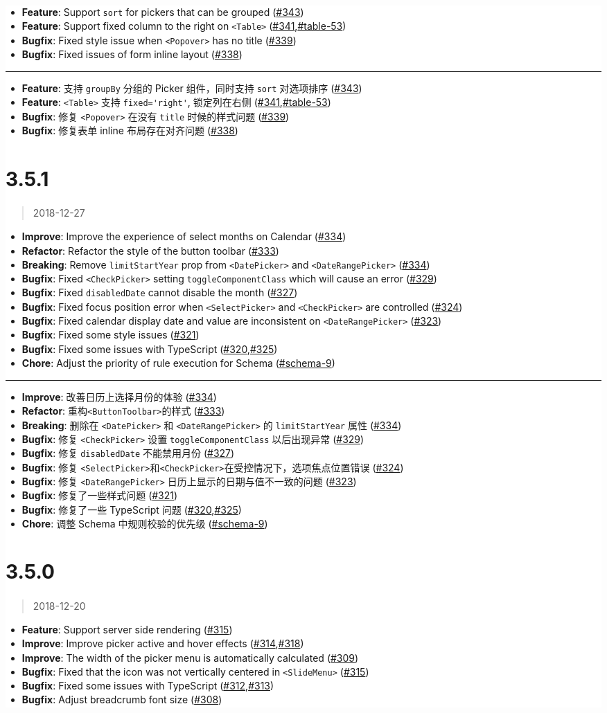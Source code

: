 * **Feature**: Support `sort` for pickers that can be grouped ([#343])
* **Feature**: Support fixed column to the right on `<Table>` ([#341],[#table-53])
* **Bugfix**: Fixed style issue when `<Popover>` has no title ([#339])
* **Bugfix**: Fixed issues of form inline layout ([#338])

---

* **Feature**: 支持 `groupBy` 分组的 Picker 组件，同时支持 `sort` 对选项排序 ([#343])
* **Feature**: `<Table>` 支持 `fixed='right'`, 锁定列在右侧 ([#341],[#table-53])
* **Bugfix**: 修复 `<Popover>` 在没有 `title` 时候的样式问题 ([#339])
* **Bugfix**: 修复表单 inline 布局存在对齐问题 ([#338])

[#343]: https://github.com/rsuite/rsuite/pull/343
[#341]: https://github.com/rsuite/rsuite/pull/341
[#339]: https://github.com/rsuite/rsuite/pull/339
[#338]: https://github.com/rsuite/rsuite/pull/338
[#table-53]: https://github.com/rsuite/rsuite-table/pull/53

# 3.5.1

> 2018-12-27

* **Improve**: Improve the experience of select months on Calendar ([#334])
* **Refactor**: Refactor the style of the button toolbar ([#333])
* **Breaking**: Remove `limitStartYear` prop from `<DatePicker>` and `<DateRangePicker>` ([#334])
* **Bugfix**: Fixed `<CheckPicker>` setting `toggleComponentClass` which will cause an error ([#329])
* **Bugfix**: Fixed `disabledDate` cannot disable the month ([#327])
* **Bugfix**: Fixed focus position error when `<SelectPicker>` and `<CheckPicker>` are controlled ([#324])
* **Bugfix**: Fixed calendar display date and value are inconsistent on `<DateRangePicker>` ([#323])
* **Bugfix**: Fixed some style issues ([#321])
* **Bugfix**: Fixed some issues with TypeScript ([#320],[#325])
* **Chore**: Adjust the priority of rule execution for Schema ([#schema-9])

---

* **Improve**: 改善日历上选择月份的体验 ([#334])
* **Refactor**: 重构`<ButtonToolbar>`的样式 ([#333])
* **Breaking**: 删除在 `<DatePicker>` 和 `<DateRangePicker>` 的 `limitStartYear` 属性 ([#334])
* **Bugfix**: 修复 `<CheckPicker>` 设置 `toggleComponentClass` 以后出现异常 ([#329])
* **Bugfix**: 修复 `disabledDate` 不能禁用月份 ([#327])
* **Bugfix**: 修复 `<SelectPicker>`和`<CheckPicker>`在受控情况下，选项焦点位置错误 ([#324])
* **Bugfix**: 修复 `<DateRangePicker>` 日历上显示的日期与值不一致的问题 ([#323])
* **Bugfix**: 修复了一些样式问题 ([#321])
* **Bugfix**: 修复了一些 TypeScript 问题 ([#320],[#325])
* **Chore**: 调整 Schema 中规则校验的优先级 ([#schema-9])

[#334]: https://github.com/rsuite/rsuite/pull/334
[#333]: https://github.com/rsuite/rsuite/pull/333
[#329]: https://github.com/rsuite/rsuite/pull/329
[#327]: https://github.com/rsuite/rsuite/pull/327
[#325]: https://github.com/rsuite/rsuite/pull/325
[#324]: https://github.com/rsuite/rsuite/pull/324
[#323]: https://github.com/rsuite/rsuite/pull/323
[#323]: https://github.com/rsuite/rsuite/pull/323
[#321]: https://github.com/rsuite/rsuite/pull/321
[#320]: https://github.com/rsuite/rsuite/pull/320
[#schema-9]: https://github.com/rsuite/schema-typed/pull/9

# 3.5.0

> 2018-12-20

* **Feature**: Support server side rendering ([#315])
* **Improve**: Improve picker active and hover effects ([#314],[#318])
* **Improve**: The width of the picker menu is automatically calculated ([#309])
* **Bugfix**: Fixed that the icon was not vertically centered in `<SlideMenu>` ([#315])
* **Bugfix**: Fixed some issues with TypeScript ([#312],[#313])
* **Bugfix**: Adjust breadcrumb font size ([#308])


[#476]: https://github.com/rsuite/rsuite/pull/476
[#475]: https://github.com/rsuite/rsuite/pull/475
[#472]: https://github.com/rsuite/rsuite/pull/472
[#471]: https://github.com/rsuite/rsuite/pull/471
[#470]: https://github.com/rsuite/rsuite/pull/470
[#469]: https://github.com/rsuite/rsuite/pull/469
[#468]: https://github.com/rsuite/rsuite/pull/468
[#467]: https://github.com/rsuite/rsuite/pull/467
[#467]: https://github.com/rsuite/rsuite/pull/467
[#464]: https://github.com/rsuite/rsuite/pull/464
[#463]: https://github.com/rsuite/rsuite/pull/463
[#462]: https://github.com/rsuite/rsuite/pull/462
[#460]: https://github.com/rsuite/rsuite/pull/460
[#459]: https://github.com/rsuite/rsuite/pull/459
[#458]: https://github.com/rsuite/rsuite/pull/458
[#456]: https://github.com/rsuite/rsuite/pull/446
[#schema-10]: https://github.com/rsuite/schema-typed/pull/10
[#446]: https://github.com/rsuite/rsuite/pull/446
[#445]: https://github.com/rsuite/rsuite/pull/445
[#444]: https://github.com/rsuite/rsuite/pull/444
[#441]: https://github.com/rsuite/rsuite/pull/441
[#440]: https://github.com/rsuite/rsuite/pull/440
[#439]: https://github.com/rsuite/rsuite/pull/439
[#436]: https://github.com/rsuite/rsuite/pull/436
[#435]: https://github.com/rsuite/rsuite/pull/435
[#table-78]: https://github.com/rsuite/rsuite-table/pull/78
[#table-76]: https://github.com/rsuite/rsuite-table/pull/76
[#5093566007214080]: https://www.chromestatus.com/features/5093566007214080
[#6662647093133312]: https://www.chromestatus.com/features/6662647093133312
[#431]: https://github.com/rsuite/rsuite/pull/431
[#428]: https://github.com/rsuite/rsuite/pull/429
[#table-75]: https://github.com/rsuite/rsuite-table/pull/75
[#426]: https://github.com/rsuite/rsuite/pull/426
[#425]: https://github.com/rsuite/rsuite/pull/425
[#table-70]: https://github.com/rsuite/rsuite-table/pull/70
[#table-73]: https://github.com/rsuite/rsuite-table/pull/73
[#table-74]: https://github.com/rsuite/rsuite-table/pull/74
[#422]: https://github.com/rsuite/rsuite/pull/422
[#419]: https://github.com/rsuite/rsuite/pull/419
[#416]: https://github.com/rsuite/rsuite/pull/416
[#415]: https://github.com/rsuite/rsuite/pull/415
[#table-67]: https://github.com/rsuite/rsuite-table/pull/67
[#413]: https://github.com/rsuite/rsuite/pull/413
[#412]: https://github.com/rsuite/rsuite/pull/412
[#411]: https://github.com/rsuite/rsuite/pull/411
[#410]: https://github.com/rsuite/rsuite/pull/410
[#409]: https://github.com/rsuite/rsuite/pull/409
[#408]: https://github.com/rsuite/rsuite/pull/408
[#table-64]: https://github.com/rsuite/rsuite-table/pull/64
[#table-62]: https://github.com/rsuite/rsuite-table/pull/62
[#407]: https://github.com/rsuite/rsuite/pull/407
[#406]: https://github.com/rsuite/rsuite/pull/406
[#405]: https://github.com/rsuite/rsuite/pull/405
[#403]: https://github.com/rsuite/rsuite/pull/403
[#402]: https://github.com/rsuite/rsuite/pull/402
[#401]: https://github.com/rsuite/rsuite/pull/401
[#400]: https://github.com/rsuite/rsuite/pull/400
[#399]: https://github.com/rsuite/rsuite/pull/399
[#398]: https://github.com/rsuite/rsuite/pull/398
[#394]: https://github.com/rsuite/rsuite/pull/394
[#393]: https://github.com/rsuite/rsuite/pull/393
[#391]: https://github.com/rsuite/rsuite/pull/391
[@rsuite/document-nav]: https://github.com/rsuite/document-nav
[#389]: https://github.com/rsuite/rsuite/pull/389
[#388]: https://github.com/rsuite/rsuite/pull/388
[#387]: https://github.com/rsuite/rsuite/pull/387
[#386]: https://github.com/rsuite/rsuite/pull/386
[#385]: https://github.com/rsuite/rsuite/pull/385
[#384]: https://github.com/rsuite/rsuite/pull/384
[#383]: https://github.com/rsuite/rsuite/pull/383
[#382]: https://github.com/rsuite/rsuite/pull/382
[#381]: https://github.com/rsuite/rsuite/pull/381
[#380]: https://github.com/rsuite/rsuite/pull/380
[#379]: https://github.com/rsuite/rsuite/pull/379
[#376]: https://github.com/rsuite/rsuite/pull/376
[#372]: https://github.com/rsuite/rsuite/pull/372
[#371]: https://github.com/rsuite/rsuite/pull/371
[#367]: https://github.com/rsuite/rsuite/pull/367
[#368]: https://github.com/rsuite/rsuite/pull/368
[#365]: https://github.com/rsuite/rsuite/pull/365
[#364]: https://github.com/rsuite/rsuite/pull/364
[#362]: https://github.com/rsuite/rsuite/pull/362
[#360]: https://github.com/rsuite/rsuite/pull/360
[#359]: https://github.com/rsuite/rsuite/pull/359
[#358]: https://github.com/rsuite/rsuite/pull/358
[#355]: https://github.com/rsuite/rsuite/pull/355
[#354]: https://github.com/rsuite/rsuite/pull/354
[#352]: https://github.com/rsuite/rsuite/pull/352
[#348]: https://github.com/rsuite/rsuite/pull/348
[#346]: https://github.com/rsuite/rsuite/pull/346
[#318]: https://github.com/rsuite/rsuite/pull/318
[#316]: https://github.com/rsuite/rsuite/pull/316
[#315]: https://github.com/rsuite/rsuite/pull/315
[#314]: https://github.com/rsuite/rsuite/pull/314
[#313]: https://github.com/rsuite/rsuite/pull/313
[#312]: https://github.com/rsuite/rsuite/pull/312
[#309]: https://github.com/rsuite/rsuite/pull/309
[#308]: https://github.com/rsuite/rsuite/pull/308
[#307]: https://github.com/rsuite/rsuite/pull/307
[#306]: https://github.com/rsuite/rsuite/pull/306
[#305]: https://github.com/rsuite/rsuite/pull/305
[#304]: https://github.com/rsuite/rsuite/pull/304
[#303]: https://github.com/rsuite/rsuite/pull/303
[#302]: https://github.com/rsuite/rsuite/pull/302
[#301]: https://github.com/rsuite/rsuite/pull/301
[#300]: https://github.com/rsuite/rsuite/pull/300
[#299]: https://github.com/rsuite/rsuite/pull/299
[#298]: https://github.com/rsuite/rsuite/pull/298
[#296]: https://github.com/rsuite/rsuite/pull/296
[#295]: https://github.com/rsuite/rsuite/pull/295
[#294]: https://github.com/rsuite/rsuite/pull/294
[#293]: https://github.com/rsuite/rsuite/pull/293
[#289]: https://github.com/rsuite/rsuite/pull/289
[#288]: https://github.com/rsuite/rsuite/pull/288
[#287]: https://github.com/rsuite/rsuite/pull/287
[#284]: https://github.com/rsuite/rsuite/pull/284
[#282]: https://github.com/rsuite/rsuite/pull/282
[#280]: https://github.com/rsuite/rsuite/pull/280
[#279]: https://github.com/rsuite/rsuite/pull/279
[#277]: https://github.com/rsuite/rsuite/pull/277
[#276]: https://github.com/rsuite/rsuite/pull/276
[#275]: https://github.com/rsuite/rsuite/pull/275
[#274]: https://github.com/rsuite/rsuite/pull/274
[#273]: https://github.com/rsuite/rsuite/pull/273
[#271]: https://github.com/rsuite/rsuite/pull/271
[#270]: https://github.com/rsuite/rsuite/pull/270
[#267]: https://github.com/rsuite/rsuite/pull/267
[#264]: https://github.com/rsuite/rsuite/pull/264
[#262]: https://github.com/rsuite/rsuite/pull/262
[#260]: https://github.com/rsuite/rsuite/pull/260
[#259]: https://github.com/rsuite/rsuite/pull/259
[#256]: https://github.com/rsuite/rsuite/pull/256
[#255]: https://github.com/rsuite/rsuite/pull/255
[#254]: https://github.com/rsuite/rsuite/pull/254
[#253]: https://github.com/rsuite/rsuite/pull/253
[#252]: https://github.com/rsuite/rsuite/pull/252
[#251]: https://github.com/rsuite/rsuite/pull/251
[#249]: https://github.com/rsuite/rsuite/pull/249
[#table-45]: https://github.com/rsuite/rsuite-table/pull/45
[#table-43]: https://github.com/rsuite/rsuite-table/pull/43
[#246]: https://github.com/rsuite/rsuite/pull/246
[#245]: https://github.com/rsuite/rsuite/pull/245
[#244]: https://github.com/rsuite/rsuite/pull/244
[#243]: https://github.com/rsuite/rsuite/pull/243
[#242]: https://github.com/rsuite/rsuite/pull/242
[#241]: https://github.com/rsuite/rsuite/pull/241
[#239]: https://github.com/rsuite/rsuite/pull/239
[#238]: https://github.com/rsuite/rsuite/pull/238
[#237]: https://github.com/rsuite/rsuite/pull/237
[#236]: https://github.com/rsuite/rsuite/pull/236
[#233]: https://github.com/rsuite/rsuite/pull/233
[#232]: https://github.com/rsuite/rsuite/pull/232
[#230]: https://github.com/rsuite/rsuite/pull/230
[#229]: https://github.com/rsuite/rsuite/pull/229
[#227]: https://github.com/rsuite/rsuite/pull/227
[#226]: https://github.com/rsuite/rsuite/pull/226
[#223]: https://github.com/rsuite/rsuite/pull/223
[#222]: https://github.com/rsuite/rsuite/pull/222
[#221]: https://github.com/rsuite/rsuite/pull/221
[#219]: https://github.com/rsuite/rsuite/pull/219
[#218]: https://github.com/rsuite/rsuite/pull/218
[#217]: https://github.com/rsuite/rsuite/pull/217
[#216]: https://github.com/rsuite/rsuite/pull/216
[#215]: https://github.com/rsuite/rsuite/pull/215
[#214]: https://github.com/rsuite/rsuite/pull/214
[#211]: https://github.com/rsuite/rsuite/pull/211
[#209]: https://github.com/rsuite/rsuite/pull/209
[#208]: https://github.com/rsuite/rsuite/pull/208
[#206]: https://github.com/rsuite/rsuite/pull/206
[#205]: https://github.com/rsuite/rsuite/pull/205
[#203]: https://github.com/rsuite/rsuite/pull/203
[#202]: https://github.com/rsuite/rsuite/pull/202
[#201]: https://github.com/rsuite/rsuite/pull/201
[#200]: https://github.com/rsuite/rsuite/pull/200
[#199]: https://github.com/rsuite/rsuite/pull/199
[#195]: https://github.com/rsuite/rsuite/pull/195
[#194]: https://github.com/rsuite/rsuite/pull/194
[#193]: https://github.com/rsuite/rsuite/pull/193
[#192]: https://github.com/rsuite/rsuite/pull/192
[#189]: https://github.com/rsuite/rsuite/pull/189
[#188]: https://github.com/rsuite/rsuite/pull/188
[#186]: https://github.com/rsuite/rsuite/pull/186
[#185]: https://github.com/rsuite/rsuite/pull/185
[#184]: https://github.com/rsuite/rsuite/pull/184
[#183]: https://github.com/rsuite/rsuite/pull/183
[#182]: https://github.com/rsuite/rsuite/pull/182
[#180]: https://github.com/rsuite/rsuite/pull/180
[#179]: https://github.com/rsuite/rsuite/pull/179
[#178]: https://github.com/rsuite/rsuite/pull/178
[#177]: https://github.com/rsuite/rsuite/pull/177
[#176]: https://github.com/rsuite/rsuite/pull/176
[#174]: https://github.com/rsuite/rsuite/pull/174
[#172]: https://github.com/rsuite/rsuite/pull/172
[#170]: https://github.com/rsuite/rsuite/pull/170
[#169]: https://github.com/rsuite/rsuite/pull/169
[#167]: https://github.com/rsuite/rsuite/pull/167
[#table-37]: https://github.com/rsuite/rsuite-table/pull/37
[#table-36]: https://github.com/rsuite/rsuite-table/pull/36
[#flow-typed-2547]: https://github.com/flow-typed/flow-typed/pull/2547
[#164]: https://github.com/rsuite/rsuite/pull/164
[#161]: https://github.com/rsuite/rsuite/pull/161
[#159]: https://github.com/rsuite/rsuite/pull/159
[#158]: https://github.com/rsuite/rsuite/pull/158
[#157]: https://github.com/rsuite/rsuite/pull/157
[#156]: https://github.com/rsuite/rsuite/pull/156
[#155]: https://github.com/rsuite/rsuite/pull/155
[#154]: https://github.com/rsuite/rsuite/pull/154
[#151]: https://github.com/rsuite/rsuite/pull/151
[#150]: https://github.com/rsuite/rsuite/pull/150
[#149]: https://github.com/rsuite/rsuite/pull/149
[#148]: https://github.com/rsuite/rsuite/pull/148
[#146]: https://github.com/rsuite/rsuite/pull/146
[#145]: https://github.com/rsuite/rsuite/pull/145
[#144]: https://github.com/rsuite/rsuite/pull/144
[#143]: https://github.com/rsuite/rsuite/pull/143
[#142]: https://github.com/rsuite/rsuite/pull/142
[#140]: https://github.com/rsuite/rsuite/pull/140
[#139]: https://github.com/rsuite/rsuite/pull/139
[#138]: https://github.com/rsuite/rsuite/pull/138
[#table-33]: https://github.com/rsuite/rsuite-table/pull/33
[#137]: https://github.com/rsuite/rsuite/pull/137
[#136]: https://github.com/rsuite/rsuite/pull/136
[#135]: https://github.com/rsuite/rsuite/pull/135
[#134]: https://github.com/rsuite/rsuite/pull/134
[#133]: https://github.com/rsuite/rsuite/pull/133
[#129]: https://github.com/rsuite/rsuite/pull/129
[#128]: https://github.com/rsuite/rsuite/pull/128
[#125]: https://github.com/rsuite/rsuite/pull/125
[#124]: https://github.com/rsuite/rsuite/pull/124
[#121]: https://github.com/rsuite/rsuite/pull/121
[#120]: https://github.com/rsuite/rsuite/pull/120
[#119]: https://github.com/rsuite/rsuite/pull/119
[#117]: https://github.com/rsuite/rsuite/pull/117
[#table-30]: https://github.com/rsuite/rsuite-table/pull/30
[#table-29]: https://github.com/rsuite/rsuite-table/pull/29
[#table-28]: https://github.com/rsuite/rsuite-table/pull/28
[#112]: https://github.com/rsuite/rsuite/pull/112
[#109]: https://github.com/rsuite/rsuite/pull/109
[#108]: https://github.com/rsuite/rsuite/pull/108
[#107]: https://github.com/rsuite/rsuite/pull/107
[#106]: https://github.com/rsuite/rsuite/pull/106
[#104]: https://github.com/rsuite/rsuite/pull/104
[#102]: https://github.com/rsuite/rsuite/pull/102
[#101]: https://github.com/rsuite/rsuite/pull/101
[#100]: https://github.com/rsuite/rsuite/pull/100
[#99]: https://github.com/rsuite/rsuite/pull/99
[#96]: https://github.com/rsuite/rsuite/pull/96
[#95]: https://github.com/rsuite/rsuite/pull/96
[#95]: https://github.com/rsuite/rsuite/pull/95
[#94]: https://github.com/rsuite/rsuite/pull/94
[#93]: https://github.com/rsuite/rsuite/pull/93
[#92]: https://github.com/rsuite/rsuite/pull/92
[#table-27]: https://github.com/rsuite/rsuite-table/pull/27
[#table-26]: https://github.com/rsuite/rsuite-table/pull/26
[#table-25]: https://github.com/rsuite/rsuite-table/pull/25
[#table-24]: https://github.com/rsuite/rsuite-table/pull/24
[#91]: https://github.com/rsuite/rsuite/pull/91
[#90]: https://github.com/rsuite/rsuite/pull/90
[#89]: https://github.com/rsuite/rsuite/pull/89
[#88]: https://github.com/rsuite/rsuite/pull/88
[#87]: https://github.com/rsuite/rsuite/pull/87
[#86]: https://github.com/rsuite/rsuite/pull/86
[#85]: https://github.com/rsuite/rsuite/pull/85
[#84]: https://github.com/rsuite/rsuite/pull/84
[#83]: https://github.com/rsuite/rsuite/pull/83
[#issues-61]: https://github.com/rsuite/rsuite/issues/61
[#81]: https://github.com/rsuite/rsuite/pull/81
[#79]: https://github.com/rsuite/rsuite/pull/79
[#78]: https://github.com/rsuite/rsuite/pull/78
[#77]: https://github.com/rsuite/rsuite/pull/77
[#76]: https://github.com/rsuite/rsuite/pull/76
[#73]: https://github.com/rsuite/rsuite/pull/73
[#70]: https://github.com/rsuite/rsuite/pull/70
[#table-22]: https://github.com/rsuite/rsuite-table/pull/22
[#table-23]: https://github.com/rsuite/rsuite-table/pull/23
[#69]: https://github.com/rsuite/rsuite/pull/69
[#67]: https://github.com/rsuite/rsuite/pull/67
[#65]: https://github.com/rsuite/rsuite/pull/65
[#62]: https://github.com/rsuite/rsuite/pull/62
[#58]: https://github.com/rsuite/rsuite/pull/58
[#57]: https://github.com/rsuite/rsuite/pull/57
[#56]: https://github.com/rsuite/rsuite/pull/56
[#54]: https://github.com/rsuite/rsuite/pull/54
[#53]: https://github.com/rsuite/rsuite/pull/53
[#51]: https://github.com/rsuite/rsuite/pull/51
[#50]: https://github.com/rsuite/rsuite/pull/50
[#49]: https://github.com/rsuite/rsuite/pull/49
[#46]: https://github.com/rsuite/rsuite/pull/46
[#45]: https://github.com/rsuite/rsuite/pull/45
[#43]: https://github.com/rsuite/rsuite/pull/43
[#42]: https://github.com/rsuite/rsuite/pull/42
[#36]: https://github.com/rsuite/rsuite/pull/36
[#34]: https://github.com/rsuite/rsuite/pull/34
[#33]: https://github.com/rsuite/rsuite/pull/33
[#32]: https://github.com/rsuite/rsuite/pull/32
[#31]: https://github.com/rsuite/rsuite/pull/31
[#30]: https://github.com/rsuite/rsuite/pull/30
[#rsuite-schema-3]: https://github.com/rsuite/rsuite-schema/pull/3
[#20]: https://github.com/rsuite/rsuite/pull/20
[#21]: https://github.com/rsuite/rsuite/pull/21
[#22]: https://github.com/rsuite/rsuite/pull/22
[#23]: https://github.com/rsuite/rsuite/pull/23
[#24]: https://github.com/rsuite/rsuite/pull/24
[#25]: https://github.com/rsuite/rsuite/pull/25